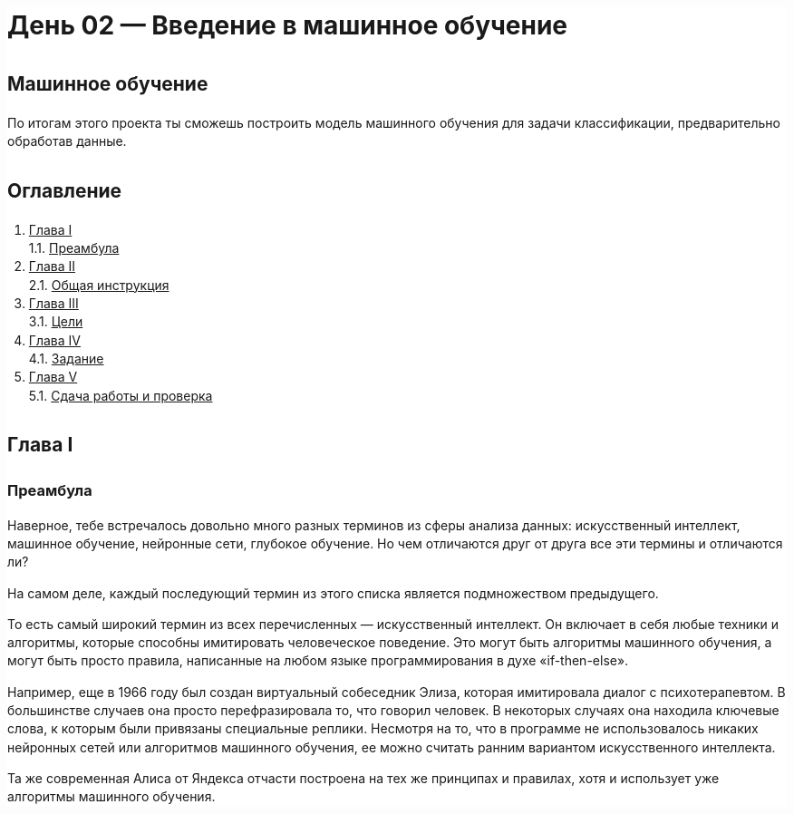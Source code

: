 # День 02 — Введение в машинное обучение
## Машинное обучение

По итогам этого проекта ты сможешь построить модель машинного обучения для задачи классификации, предварительно обработав данные.

## Оглавление
1. [Глава I](#глава-i) \
    1.1. [Преамбула](#преамбула)
2. [Глава II](#глава-ii) \
    2.1. [Общая инструкция](#общая-инструкция)
3. [Глава III](#глава-iii) \
    3.1. [Цели](#цели)
4. [Глава IV](#глава-iv) \
    4.1. [Задание](#задание)
5. [Глава V](#глава-v) \
    5.1. [Сдача работы и проверка](#сдача-работы-и-проверка)

## Глава I
### Преамбула

Наверное, тебе встречалось довольно много разных терминов из сферы анализа данных: искусственный интеллект, машинное обучение, нейронные сети, глубокое обучение. Но чем отличаются друг от друга все эти термины и отличаются ли? 

На самом деле, каждый последующий термин из этого списка является подмножеством предыдущего. 

То есть самый широкий термин из всех перечисленных — искусственный интеллект. Он включает в себя любые техники и алгоритмы, которые способны имитировать человеческое поведение. Это могут быть алгоритмы машинного обучения, а могут быть просто правила, написанные на любом языке программирования в духе «if-then-else». 

Например, еще в 1966 году был создан виртуальный собеседник Элиза, которая имитировала диалог с психотерапевтом. В большинстве случаев она просто перефразировала то, что говорил человек. В некоторых случаях она находила ключевые слова, к которым были привязаны специальные реплики. Несмотря на то, что в программе не использовалось никаких нейронных сетей или алгоритмов машинного обучения, ее можно считать ранним вариантом искусственного интеллекта. 

Та же современная Алиса от Яндекса отчасти построена на тех же принципах и правилах, хотя и использует уже алгоритмы машинного обучения.
